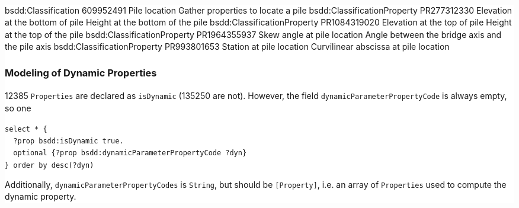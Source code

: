 <tbody>
<tr>
<td class="org-left">bsdd:Classification</td>
<td class="org-left">609952491</td>
<td class="org-left">Pile location</td>
<td class="org-left">Gather properties to locate a pile</td>
</tr>


<tr>
<td class="org-left">bsdd:ClassificationProperty</td>
<td class="org-left">PR277312330</td>
<td class="org-left">Elevation at the bottom of pile</td>
<td class="org-left">Height at the bottom of the pile</td>
</tr>


<tr>
<td class="org-left">bsdd:ClassificationProperty</td>
<td class="org-left">PR1084319020</td>
<td class="org-left">Elevation at the top of pile</td>
<td class="org-left">Height at the top of the pile</td>
</tr>


<tr>
<td class="org-left">bsdd:ClassificationProperty</td>
<td class="org-left">PR1964355937</td>
<td class="org-left">Skew angle at pile location</td>
<td class="org-left">Angle between the bridge axis and the pile axis</td>
</tr>


<tr>
<td class="org-left">bsdd:ClassificationProperty</td>
<td class="org-left">PR993801653</td>
<td class="org-left">Station at pile location</td>
<td class="org-left">Curvilinear abscissa at pile location</td>
</tr>
</tbody>
</table>


<a id="modeling-of-dynamic-properties"></a>

### Modeling of Dynamic Properties

12385 `Properties` are declared as `isDynamic` (135250 are not).
However, the field `dynamicParameterPropertyCode` is always empty, so one 

    select * {
      ?prop bsdd:isDynamic true.
      optional {?prop bsdd:dynamicParameterPropertyCode ?dyn}
    } order by desc(?dyn)

Additionally, `dynamicParameterPropertyCodes` is `String`, but should be `[Property]`, i.e. an array of `Properties` used to compute the dynamic property.
